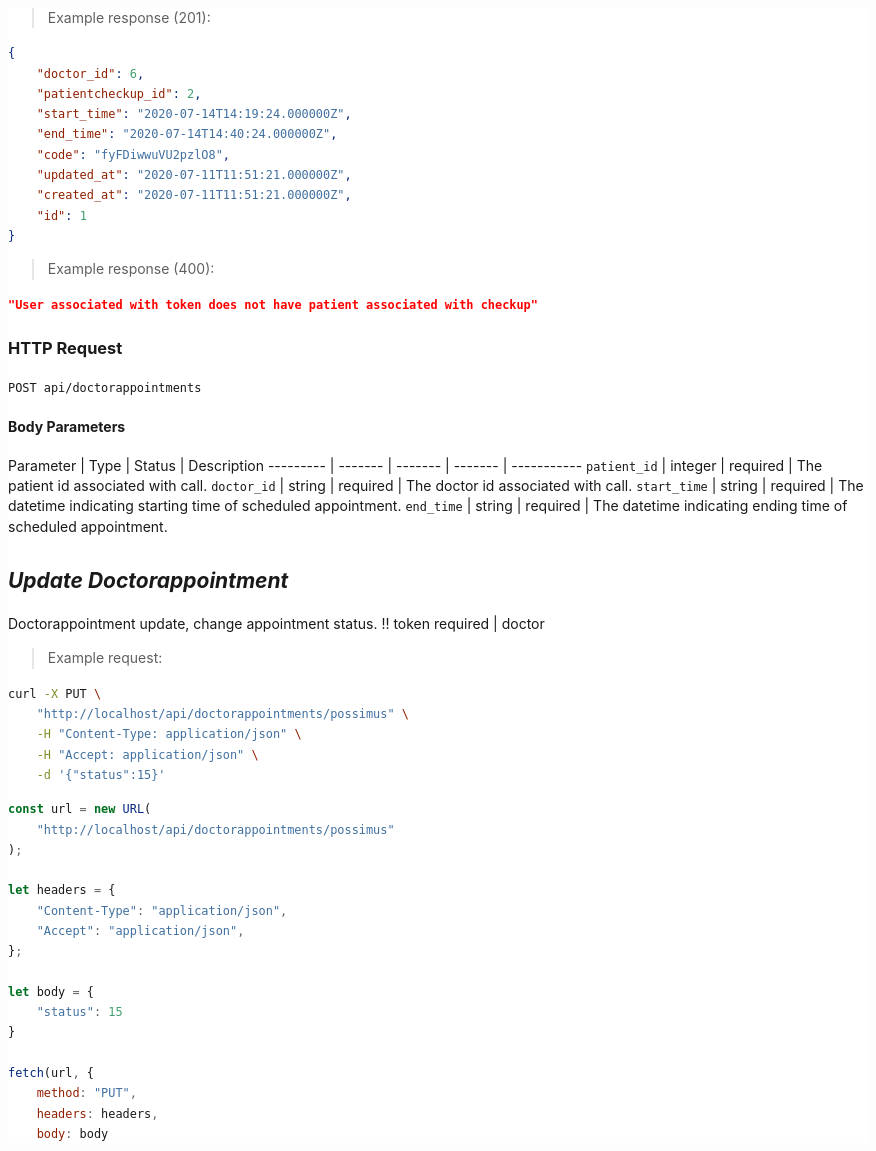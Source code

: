 
> Example response (201):

```json
{
    "doctor_id": 6,
    "patientcheckup_id": 2,
    "start_time": "2020-07-14T14:19:24.000000Z",
    "end_time": "2020-07-14T14:40:24.000000Z",
    "code": "fyFDiwwuVU2pzlO8",
    "updated_at": "2020-07-11T11:51:21.000000Z",
    "created_at": "2020-07-11T11:51:21.000000Z",
    "id": 1
}
```
> Example response (400):

```json
"User associated with token does not have patient associated with checkup"
```

### HTTP Request
`POST api/doctorappointments`

#### Body Parameters
Parameter | Type | Status | Description
--------- | ------- | ------- | ------- | -----------
    `patient_id` | integer |  required  | The patient id associated with call.
        `doctor_id` | string |  required  | The doctor id associated with call.
        `start_time` | string |  required  | The datetime indicating starting time of scheduled appointment.
        `end_time` | string |  required  | The datetime indicating ending time of scheduled appointment.
    



## _Update Doctorappointment_

Doctorappointment update, change appointment status. !! token required | doctor

> Example request:

```bash
curl -X PUT \
    "http://localhost/api/doctorappointments/possimus" \
    -H "Content-Type: application/json" \
    -H "Accept: application/json" \
    -d '{"status":15}'

```

```javascript
const url = new URL(
    "http://localhost/api/doctorappointments/possimus"
);

let headers = {
    "Content-Type": "application/json",
    "Accept": "application/json",
};

let body = {
    "status": 15
}

fetch(url, {
    method: "PUT",
    headers: headers,
    body: body
```